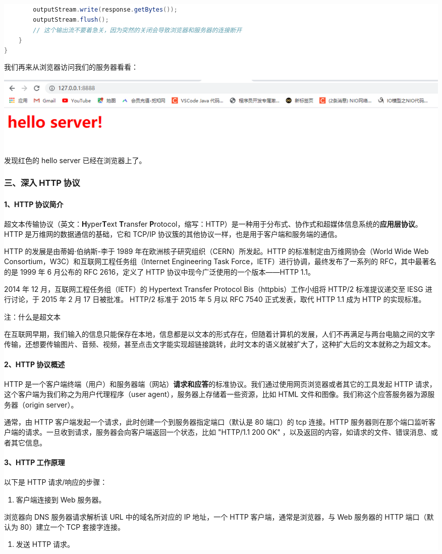```java
        outputStream.write(response.getBytes());
        outputStream.flush();
        // 这个输出流不要着急关，因为突然的关闭会导致浏览器和服务器的连接断开
    }
}
```

我们再来从浏览器访问我们的服务器看看：

![image-20210922104653012](./img/image-20210922104653012-a4b3ac07.png)

发现红色的 hello server 已经在浏览器上了。

### 三、深入 HTTP 协议

#### 1、HTTP 协议简介

超文本传输协议（英文：**H**yper**T**ext **T**ransfer **P**rotocol，缩写：HTTP）是一种用于分布式、协作式和超媒体信息系统的**应用层协议**。HTTP 是万维网的数据通信的基础，它和 TCP/IP 协议簇的其他协议一样，也是用于客户端和服务端的通信。

HTTP 的发展是由蒂姆·伯纳斯-李于 1989 年在欧洲核子研究组织（CERN）所发起。HTTP 的标准制定由万维网协会（World Wide Web Consortium，W3C）和互联网工程任务组（Internet Engineering Task Force，IETF）进行协调，最终发布了一系列的 RFC，其中最著名的是 1999 年 6 月公布的 RFC 2616，定义了 HTTP 协议中现今广泛使用的一个版本——HTTP 1.1。

2014 年 12 月，互联网工程任务组（IETF）的 Hypertext Transfer Protocol Bis（httpbis）工作小组将 HTTP/2 标准提议递交至 IESG 进行讨论，于 2015 年 2 月 17 日被批准。 HTTP/2 标准于 2015 年 5 月以 RFC 7540 正式发表，取代 HTTP 1.1 成为 HTTP 的实现标准。

注：什么是超文本

在互联网早期，我们输入的信息只能保存在本地，信息都是以文本的形式存在，但随着计算机的发展，人们不再满足与两台电脑之间的文字传输，还想要传输图片、音频、视频，甚至点击文字能实现超链接跳转，此时文本的语义就被扩大了，这种扩大后的文本就称之为超文本。

#### 2、HTTP 协议概述

HTTP 是一个客户端终端（用户）和服务器端（网站）**请求和应答**的标准协议。我们通过使用网页浏览器或者其它的工具发起 HTTP 请求，这个客户端为我们称之为用户代理程序（user agent），服务器上存储着一些资源，比如 HTML 文件和图像。我们称这个应答服务器为源服务器（origin server）。

通常，由 HTTP 客户端发起一个请求，此时创建一个到服务器指定端口（默认是 80 端口）的 tcp 连接。HTTP 服务器则在那个端口监听客户端的请求。一旦收到请求，服务器会向客户端返回一个状态，比如 "HTTP/1.1 200 OK" ，以及返回的内容，如请求的文件、错误消息、或者其它信息。

#### 3、HTTP 工作原理

以下是 HTTP 请求/响应的步骤：

1. 客户端连接到 Web 服务器。

浏览器向 DNS 服务器请求解析该 URL 中的域名所对应的 IP 地址，一个 HTTP 客户端，通常是浏览器，与 Web 服务器的 HTTP 端口（默认为 80）建立一个 TCP 套接字连接。

1. 发送 HTTP 请求。

